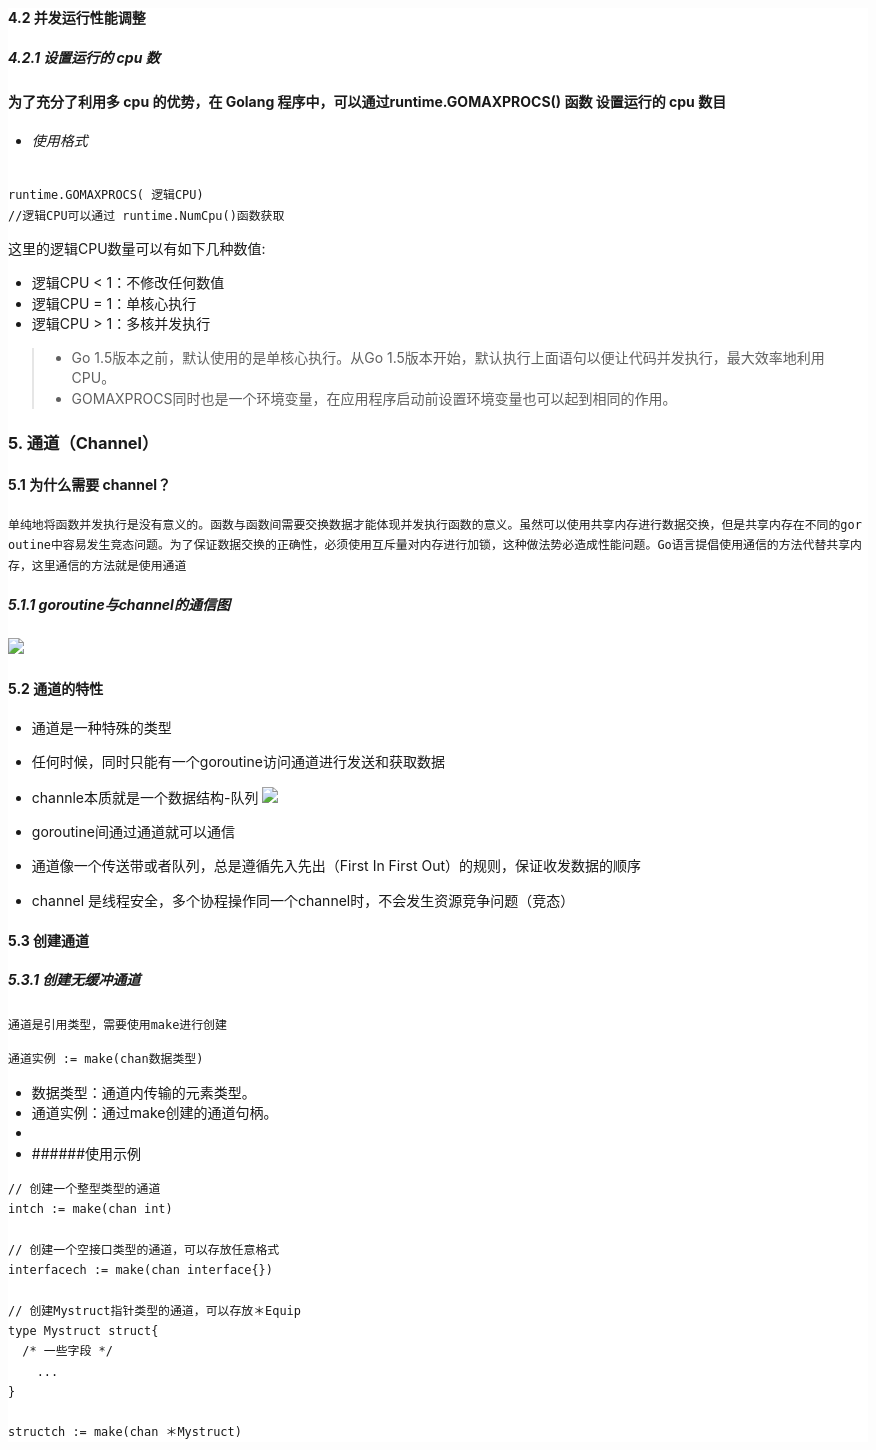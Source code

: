 #### 4.2 并发运行性能调整
##### 4.2.1 设置运行的 cpu 数
**为了充分了利用多 cpu 的优势，在 Golang 程序中，可以通过runtime.GOMAXPROCS() 函数 设置运行的 cpu 数目**
- ###### 使用格式
```
runtime.GOMAXPROCS( 逻辑CPU)
//逻辑CPU可以通过 runtime.NumCpu()函数获取
```

这里的逻辑CPU数量可以有如下几种数值:

- 逻辑CPU < 1：不修改任何数值
- 逻辑CPU = 1：单核心执行
- 逻辑CPU > 1：多核并发执行

> - Go 1.5版本之前，默认使用的是单核心执行。从Go 1.5版本开始，默认执行上面语句以便让代码并发执行，最大效率地利用CPU。
> - GOMAXPROCS同时也是一个环境变量，在应用程序启动前设置环境变量也可以起到相同的作用。

### 5. 通道（Channel）

#### 5.1 为什么需要 channel？
 `单纯地将函数并发执行是没有意义的。函数与函数间需要交换数据才能体现并发执行函数的意义。虽然可以使用共享内存进行数据交换，但是共享内存在不同的goroutine中容易发生竞态问题。为了保证数据交换的正确性，必须使用互斥量对内存进行加锁，这种做法势必造成性能问题。Go语言提倡使用通信的方法代替共享内存，这里通信的方法就是使用通道`
 
 
  ##### 5.1.1 goroutine与channel的通信图
 
 ![](https://mrliuqh.github.io/directionsImg/go/goroutine%E4%B8%8Echannel%E7%9A%84%E9%80%9A%E4%BF%A1.png)
 
 #### 5.2 通道的特性
 - 通道是一种特殊的类型
 - 任何时候，同时只能有一个goroutine访问通道进行发送和获取数据
 
 - channle本质就是一个数据结构-队列
![](https://mrliuqh.github.io/directionsImg/go/gochannel.png)
- goroutine间通过通道就可以通信
- 通道像一个传送带或者队列，总是遵循先入先出（First In First Out）的规则，保证收发数据的顺序
- channel 是线程安全，多个协程操作同一个channel时，不会发生资源竞争问题（竞态）

#### 5.3 创建通道
##### 5.3.1 创建无缓冲通道
`通道是引用类型，需要使用make进行创建`
```
通道实例 := make(chan数据类型)
```
- 数据类型：通道内传输的元素类型。
- 通道实例：通过make创建的通道句柄。
- 
- ######使用示例
```
// 创建一个整型类型的通道
intch := make(chan int)  

// 创建一个空接口类型的通道，可以存放任意格式
interfacech := make(chan interface{}) 

// 创建Mystruct指针类型的通道，可以存放＊Equip
type Mystruct struct{ 
  /* 一些字段 */ 
    ...
}

structch := make(chan ＊Mystruct)         
```
